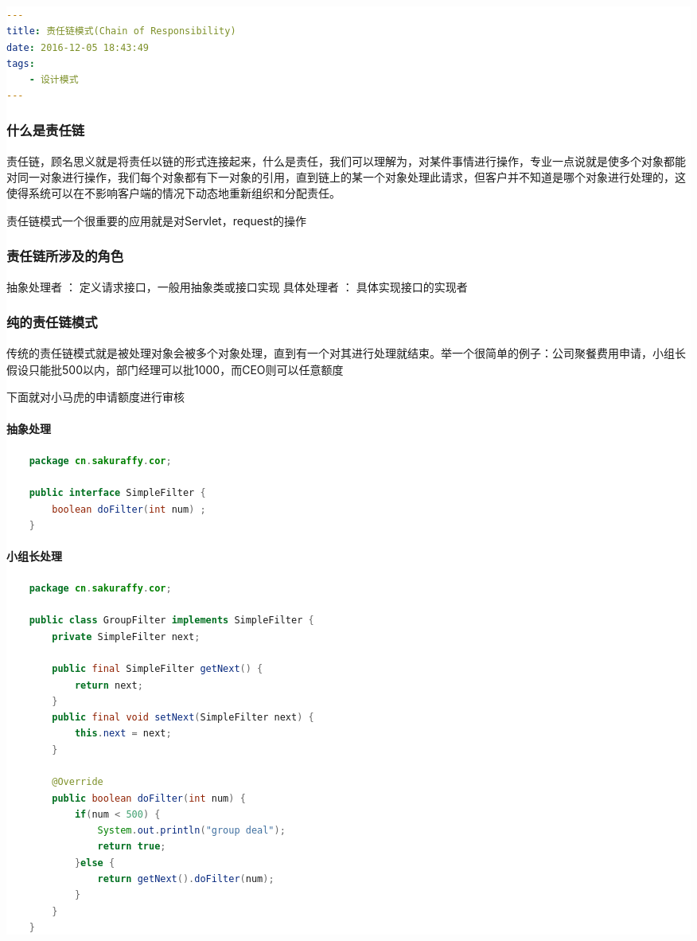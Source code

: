```yaml
---
title: 责任链模式(Chain of Responsibility)
date: 2016-12-05 18:43:49
tags: 
	- 设计模式
---
```

### 什么是责任链

责任链，顾名思义就是将责任以链的形式连接起来，什么是责任，我们可以理解为，对某件事情进行操作，专业一点说就是使多个对象都能对同一对象进行操作，我们每个对象都有下一对象的引用，直到链上的某一个对象处理此请求，但客户并不知道是哪个对象进行处理的，这使得系统可以在不影响客户端的情况下动态地重新组织和分配责任。

责任链模式一个很重要的应用就是对Servlet，request的操作



### 责任链所涉及的角色

抽象处理者 ： 定义请求接口，一般用抽象类或接口实现
具体处理者 ： 具体实现接口的实现者

### 纯的责任链模式

传统的责任链模式就是被处理对象会被多个对象处理，直到有一个对其进行处理就结束。举一个很简单的例子：公司聚餐费用申请，小组长假设只能批500以内，部门经理可以批1000，而CEO则可以任意额度

下面就对小马虎的申请额度进行审核

#### 抽象处理
``` java
	package cn.sakuraffy.cor;

	public interface SimpleFilter {
		boolean doFilter(int num) ;
	}
```

#### 小组长处理
``` java
	package cn.sakuraffy.cor;

	public class GroupFilter implements SimpleFilter {
		private SimpleFilter next;
		
		public final SimpleFilter getNext() {
			return next;
		}
		public final void setNext(SimpleFilter next) {                                        
			this.next = next;
		}
		
		@Override
		public boolean doFilter(int num) {
			if(num < 500) {
				System.out.println("group deal");
				return true;
			}else {
				return getNext().doFilter(num);
			}
		}
	}
```
